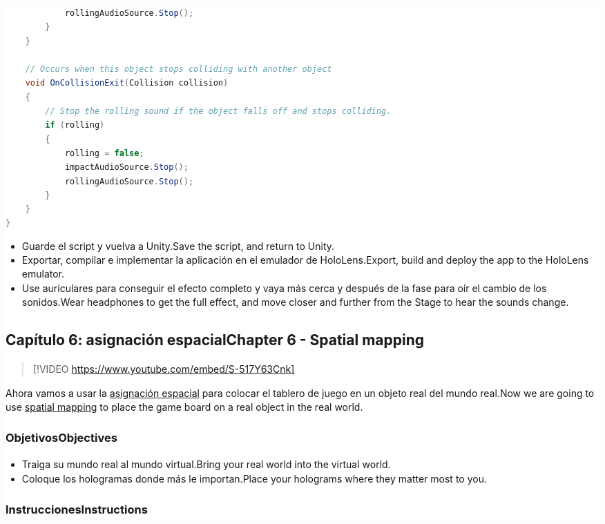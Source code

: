 ```cs
            rollingAudioSource.Stop();
        }
    }

    // Occurs when this object stops colliding with another object
    void OnCollisionExit(Collision collision)
    {
        // Stop the rolling sound if the object falls off and stops colliding.
        if (rolling)
        {
            rolling = false;
            impactAudioSource.Stop();
            rollingAudioSource.Stop();
        }
    }
}
```

* <span data-ttu-id="1fdf8-266">Guarde el script y vuelva a Unity.</span><span class="sxs-lookup"><span data-stu-id="1fdf8-266">Save the script, and return to Unity.</span></span>
* <span data-ttu-id="1fdf8-267">Exportar, compilar e implementar la aplicación en el emulador de HoloLens.</span><span class="sxs-lookup"><span data-stu-id="1fdf8-267">Export, build and deploy the app to the HoloLens emulator.</span></span>
* <span data-ttu-id="1fdf8-268">Use auriculares para conseguir el efecto completo y vaya más cerca y después de la fase para oír el cambio de los sonidos.</span><span class="sxs-lookup"><span data-stu-id="1fdf8-268">Wear headphones to get the full effect, and move closer and further from the Stage to hear the sounds change.</span></span>

## <a name="chapter-6---spatial-mapping"></a><span data-ttu-id="1fdf8-269">Capítulo 6: asignación espacial</span><span class="sxs-lookup"><span data-stu-id="1fdf8-269">Chapter 6 - Spatial mapping</span></span>

>[!VIDEO https://www.youtube.com/embed/S-517Y63Cnk]

<span data-ttu-id="1fdf8-270">Ahora vamos a usar la [asignación espacial](../../../design/spatial-mapping.md) para colocar el tablero de juego en un objeto real del mundo real.</span><span class="sxs-lookup"><span data-stu-id="1fdf8-270">Now we are going to use [spatial mapping](../../../design/spatial-mapping.md) to place the game board on a real object in the real world.</span></span>

### <a name="objectives"></a><span data-ttu-id="1fdf8-271">Objetivos</span><span class="sxs-lookup"><span data-stu-id="1fdf8-271">Objectives</span></span>

* <span data-ttu-id="1fdf8-272">Traiga su mundo real al mundo virtual.</span><span class="sxs-lookup"><span data-stu-id="1fdf8-272">Bring your real world into the virtual world.</span></span>
* <span data-ttu-id="1fdf8-273">Coloque los hologramas donde más le importan.</span><span class="sxs-lookup"><span data-stu-id="1fdf8-273">Place your holograms where they matter most to you.</span></span>

### <a name="instructions"></a><span data-ttu-id="1fdf8-274">Instrucciones</span><span class="sxs-lookup"><span data-stu-id="1fdf8-274">Instructions</span></span>
